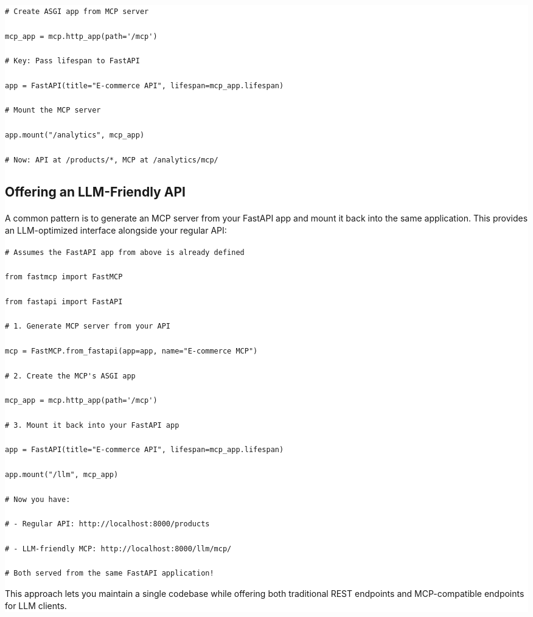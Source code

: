 ```
# Create ASGI app from MCP server

mcp_app = mcp.http_app(path='/mcp')

# Key: Pass lifespan to FastAPI

app = FastAPI(title="E-commerce API", lifespan=mcp_app.lifespan)

# Mount the MCP server

app.mount("/analytics", mcp_app)

# Now: API at /products/*, MCP at /analytics/mcp/
```

## Offering an LLM-Friendly API

A common pattern is to generate an MCP server from your FastAPI app and mount it back into the same application. This provides an LLM-optimized interface alongside your regular API:

```
# Assumes the FastAPI app from above is already defined

from fastmcp import FastMCP

from fastapi import FastAPI

# 1. Generate MCP server from your API

mcp = FastMCP.from_fastapi(app=app, name="E-commerce MCP")

# 2. Create the MCP's ASGI app

mcp_app = mcp.http_app(path='/mcp')

# 3. Mount it back into your FastAPI app

app = FastAPI(title="E-commerce API", lifespan=mcp_app.lifespan)

app.mount("/llm", mcp_app)

# Now you have:

# - Regular API: http://localhost:8000/products

# - LLM-friendly MCP: http://localhost:8000/llm/mcp/

# Both served from the same FastAPI application!
```

This approach lets you maintain a single codebase while offering both traditional REST endpoints and MCP-compatible endpoints for LLM clients.

